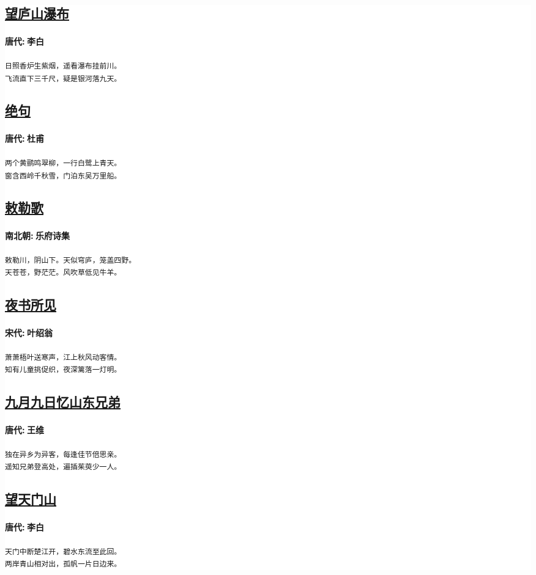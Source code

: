 ## [望庐山瀑布](https://so.gushiwen.org/shiwenv_62802abab937.aspx)
#### 唐代: 李白
```
日照香炉生紫烟，遥看瀑布挂前川。
飞流直下三千尺，疑是银河落九天。
```

## [绝句](https://so.gushiwen.org/shiwenv_549473b5211c.aspx)
#### 唐代: 杜甫
```
两个黄鹂鸣翠柳，一行白鹭上青天。
窗含西岭千秋雪，门泊东吴万里船。
```

## [敕勒歌](https://so.gushiwen.org/shiwenv_f996111bff75.aspx)
#### 南北朝: 乐府诗集
```
敕勒川，阴山下。天似穹庐，笼盖四野。
天苍苍，野茫茫。风吹草低见牛羊。
```

## [夜书所见](https://so.gushiwen.org/shiwenv_7ccd1778ba07.aspx)
#### 宋代: 叶绍翁
```
萧萧梧叶送寒声，江上秋风动客情。
知有儿童挑促织，夜深篱落一灯明。
```

## [九月九日忆山东兄弟](https://so.gushiwen.org/shiwenv_d75a706935de.aspx)
#### 唐代: 王维
```
独在异乡为异客，每逢佳节倍思亲。
遥知兄弟登高处，遍插茱萸少一人。 

```

## [望天门山](https://so.gushiwen.org/shiwenv_97e6296bfb8d.aspx)
#### 唐代: 李白
```
天门中断楚江开，碧水东流至此回。
两岸青山相对出，孤帆一片日边来。
```
